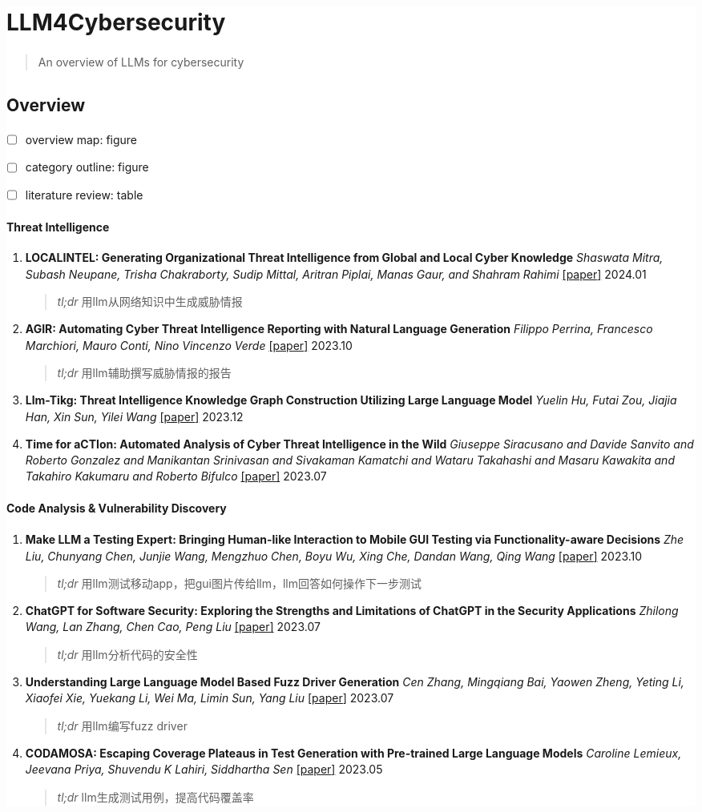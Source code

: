 # LLM4Cybersecurity
> An overview of LLMs for cybersecurity

## Overview

- [ ] overview map: figure 
- [ ] category outline: figure
- [ ] literature review: table


#### Threat Intelligence

1. **LOCALINTEL: Generating Organizational Threat Intelligence from Global and Local Cyber Knowledge** *Shaswata Mitra, Subash Neupane, Trisha Chakraborty, Sudip Mittal, Aritran Piplai, Manas Gaur, and Shahram Rahimi* [[<u>paper</u>]](https://arxiv.org/abs/2401.10036) 2024.01
	> *tl;dr* 用llm从网络知识中生成威胁情报



2. **AGIR: Automating Cyber Threat Intelligence Reporting with Natural Language Generation** *Filippo Perrina, Francesco Marchiori, Mauro Conti, Nino Vincenzo Verde* [[<u>paper</u>]](https://arxiv.org/abs/2310.02655) 2023.10
	> *tl;dr* 用llm辅助撰写威胁情报的报告

3. **Llm-Tikg: Threat Intelligence Knowledge Graph Construction Utilizing Large Language Model** *Yuelin Hu, Futai Zou, Jiajia Han, Xin Sun, Yilei Wang* [[<u>paper</u>]](https://papers.ssrn.com/sol3/papers.cfm?abstract_id=4671345) 2023.12

4. **Time for aCTIon: Automated Analysis of Cyber Threat Intelligence in the Wild** *Giuseppe Siracusano and Davide Sanvito and Roberto Gonzalez and Manikantan Srinivasan and Sivakaman Kamatchi and Wataru Takahashi and Masaru Kawakita and Takahiro Kakumaru and Roberto Bifulco*  [[<u>paper</u>]](https://arxiv.org/abs/2307.10214) 2023.07

#### Code Analysis & Vulnerability Discovery

1. **Make LLM a Testing Expert: Bringing Human-like Interaction to Mobile GUI Testing via Functionality-aware Decisions** *Zhe Liu, Chunyang Chen, Junjie Wang, Mengzhuo Chen, Boyu Wu, Xing Che, Dandan Wang, Qing Wang* [[<u>paper</u>]](https://arxiv.org/abs/2310.15780) 2023.10
	> *tl;dr* 用llm测试移动app，把gui图片传给llm，llm回答如何操作下一步测试


2. **ChatGPT for Software Security: Exploring the Strengths and Limitations of ChatGPT in the Security Applications** *Zhilong Wang, Lan Zhang, Chen Cao, Peng Liu* [[<u>paper</u>]](https://arxiv.org/abs/2307.12488) 2023.07
	> *tl;dr* 用llm分析代码的安全性


3. **Understanding Large Language Model Based Fuzz Driver Generation** *Cen Zhang, Mingqiang Bai, Yaowen Zheng, Yeting Li, Xiaofei Xie, Yuekang Li, Wei Ma, Limin Sun, Yang Liu* [[<u>paper</u>]](https://arxiv.org/abs/2307.12469) 2023.07
	> *tl;dr* 用llm编写fuzz driver


4. **CODAMOSA: Escaping Coverage Plateaus in Test Generation with Pre-trained Large Language Models** *Caroline Lemieux, Jeevana Priya, Shuvendu K Lahiri, Siddhartha Sen* [[<u>paper</u>]](https://ieeexplore.ieee.org/document/10172800/) 2023.05
	> *tl;dr* llm生成测试用例，提高代码覆盖率
